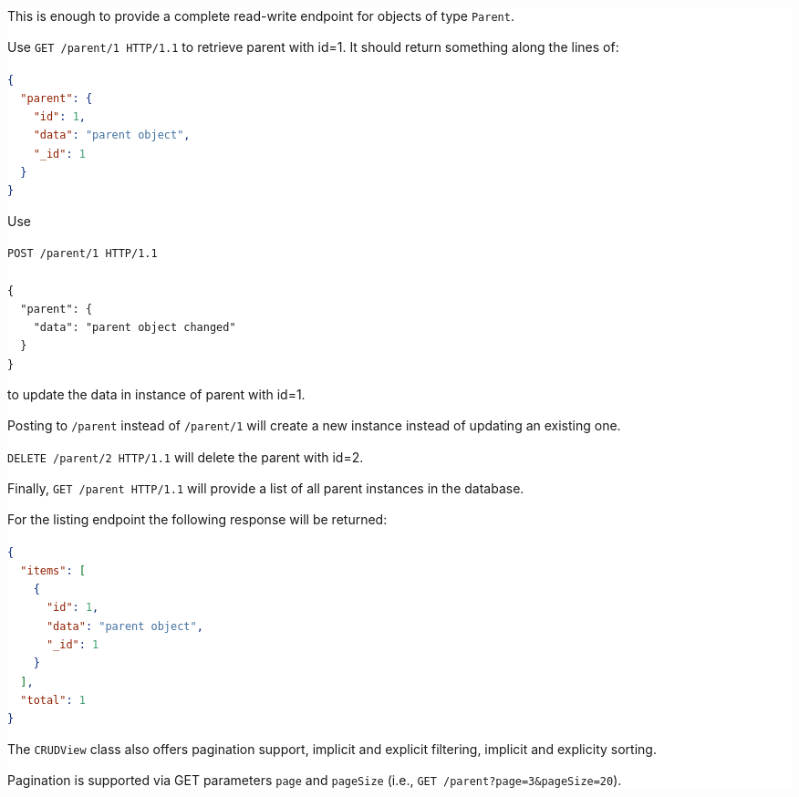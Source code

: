This is enough to provide a complete read-write endpoint for objects of type
`Parent`.

Use `GET /parent/1 HTTP/1.1` to retrieve parent with id=1. It should return
something along the lines of:

```json
{
  "parent": {
    "id": 1,
    "data": "parent object",
    "_id": 1
  }
}
```

Use

```http
POST /parent/1 HTTP/1.1

{
  "parent": {
    "data": "parent object changed"
  }
}
```

to update the data in instance of parent with id=1.

Posting to `/parent` instead of `/parent/1` will create a new instance instead
of updating an existing one.

`DELETE /parent/2 HTTP/1.1` will delete the parent with id=2.

Finally, `GET /parent HTTP/1.1` will provide a list of all parent instances in
the database.

For the listing endpoint the following response will be returned:

```json
{
  "items": [
    {
      "id": 1,
      "data": "parent object",
      "_id": 1
    }
  ],
  "total": 1
}
```

The `CRUDView` class also offers pagination support, implicit and explicit
filtering, implicit and explicity sorting.

Pagination is supported via GET parameters `page` and `pageSize` (i.e., `GET
/parent?page=3&pageSize=20`).
